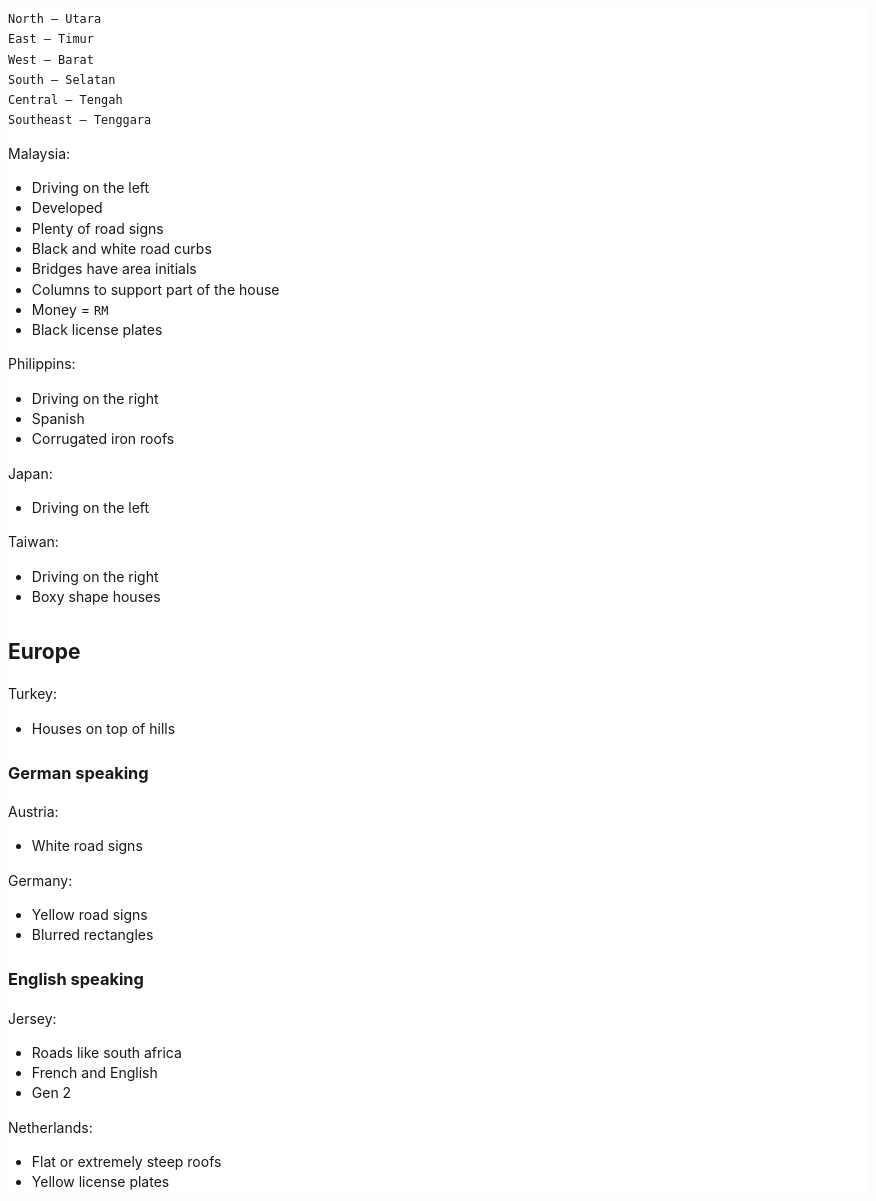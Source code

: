 ```
North – Utara
East – Timur
West – Barat
South – Selatan
Central – Tengah
Southeast – Tenggara
```

Malaysia:
- Driving on the left
- Developed
- Plenty of road signs
- Black and white road curbs
- Bridges have area initials
- Columns to support part of the house
- Money = `RM`
- Black license plates

Philippins:
- Driving on the right
- Spanish
- Corrugated iron roofs

Japan:
- Driving on the left

Taiwan:
- Driving on the right
- Boxy shape houses

## Europe

Turkey:
- Houses on top of hills

### German speaking

Austria:
- White road signs

Germany:
- Yellow road signs
- Blurred rectangles

### English speaking

Jersey:
- Roads like south africa
- French and English
- Gen 2

Netherlands:
- Flat or extremely steep roofs
- Yellow license plates
